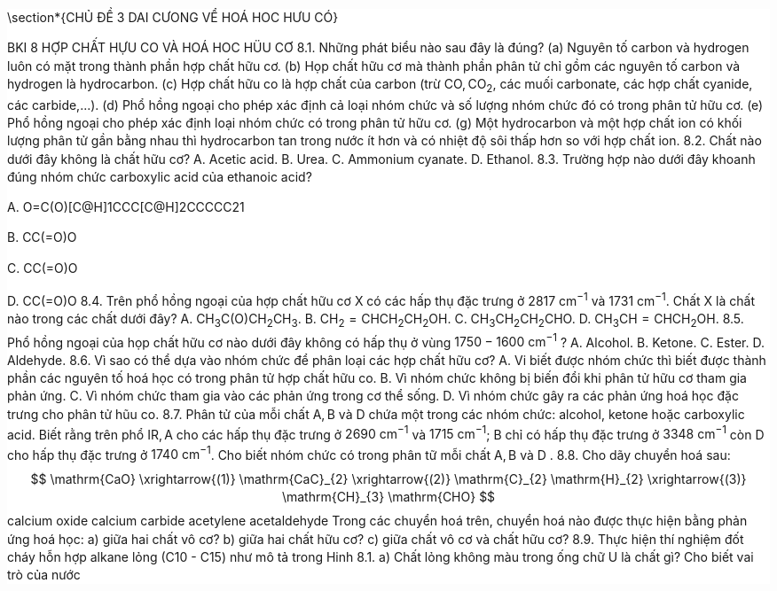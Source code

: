 \section*{CHỦ ĐỀ 3 DAI CƯONG VỂ HOÁ HOC HƯU CÓ}

BKI 8 HỢP CHẤT HỰU CO VÀ HOÁ HOC HÜU CƠ
8.1. Những phát biểu nào sau đây là đúng?
(a) Nguyên tố carbon và hydrogen luôn có mặt trong thành phần hợp chất hữu cơ.
(b) Họp chất hữu cơ mà thành phần phân tử chỉ gồm các nguyên tố carbon và hydrogen là hydrocarbon.
(c) Hợp chất hữu co là hợp chất của carbon (trừ $\mathrm{CO}, \mathrm{CO}_{2}$, các muối carbonate, các hợp chất cyanide, các carbide,...).
(d) Phổ hồng ngoại cho phép xác định cả loại nhóm chức và số lượng nhóm chức đó có trong phân tử hữu cơ.
(e) Phổ hồng ngoại cho phép xác định loại nhóm chức có trong phân tử hữu cơ.
(g) Một hydrocarbon và một hợp chất ion có khối lượng phân tử gần bằng nhau thì hydrocarbon tan trong nước ít hơn và có nhiệt độ sôi thấp hơn so với hợp chất ion.
8.2. Chất nào dưới đây không là chất hữu cơ?
A. Acetic acid.
B. Urea.
C. Ammonium cyanate.
D. Ethanol.
8.3. Trường hợp nào dưới đây khoanh đúng nhóm chức carboxylic acid của ethanoic acid?

A.
<smiles>O=C(O)[C@H]1CCC[C@H]2CCCCC21</smiles>

B.
<smiles>CC(=O)O</smiles>

C.
<smiles>CC(=O)O</smiles>

D.
<smiles>CC(=O)O</smiles>
8.4. Trên phổ hồng ngoại của hợp chất hữu cơ X có các hấp thụ đặc trưng ở $2817 \mathrm{~cm}^{-1}$ và $1731 \mathrm{~cm}^{-1}$. Chất X là chất nào trong các chất dưới đây?
A. $\mathrm{CH}_{3} \mathrm{C}(\mathrm{O}) \mathrm{CH}_{2} \mathrm{CH}_{3}$.
B. $\mathrm{CH}_{2}=\mathrm{CHCH}_{2} \mathrm{CH}_{2} \mathrm{OH}$.
C. $\mathrm{CH}_{3} \mathrm{CH}_{2} \mathrm{CH}_{2} \mathrm{CHO}$.
D. $\mathrm{CH}_{3} \mathrm{CH}=\mathrm{CHCH}_{2} \mathrm{OH}$.
8.5. Phổ hồng ngoại của họp chất hữu cơ nào dưới đây không có hấp thụ ở vùng $1750-1600 \mathrm{~cm}^{-1}$ ?
A. Alcohol.
B. Ketone.
C. Ester.
D. Aldehyde.
8.6. Vì sao có thể dựa vào nhóm chức để phân loại các hợp chất hữu cơ?
A. Vi biết được nhóm chức thì biết được thành phần các nguyên tố hoá học có trong phân tử hợp chất hữu co.
B. Vì nhóm chức không bị biến đổi khi phân tử hữu cơ tham gia phản ứng.
C. Vì nhóm chức tham gia vào các phản ứng trong cơ thể sống.
D. Vì nhóm chức gây ra các phản ứng hoá học đặc trưng cho phân tử hũu co.
8.7. Phân tử của mỗi chất $\mathrm{A}, \mathrm{B}$ và D chứa một trong các nhóm chức: alcohol, ketone hoặc carboxylic acid. Biết rằng trên phổ $\mathrm{IR}, \mathrm{A}$ cho các hấp thụ đặc trưng ở $2690 \mathrm{~cm}^{-1}$ và $1715 \mathrm{~cm}^{-1}$; B chỉ có hấp thụ đặc trưng ở $3348 \mathrm{~cm}^{-1}$ còn D cho hấp thụ đặc trưng ở $1740 \mathrm{~cm}^{-1}$. Cho biết nhóm chức có trong phân tữ mỗi chất $\mathrm{A}, \mathrm{B}$ và D .
8.8. Cho dãy chuyển hoá sau:
$$
\mathrm{CaO} \xrightarrow{(1)} \mathrm{CaC}_{2} \xrightarrow{(2)} \mathrm{C}_{2} \mathrm{H}_{2} \xrightarrow{(3)} \mathrm{CH}_{3} \mathrm{CHO}
$$
calcium oxide calcium carbide acetylene acetaldehyde
Trong các chuyển hoá trên, chuyển hoá nào được thực hiện bằng phản ứng hoá học:
a) giữa hai chất vô cơ?
b) giữa hai chất hữu cơ?
c) giữa chất vô cơ và chất hữu cơ?
8.9. Thực hiện thí nghiệm đốt cháy hỗn hợp alkane lỏng (C10 - C15) như mô tả trong Hinh 8.1.
a) Chất lỏng không màu trong ống chữ U là chất gì? Cho biết vai trò của nước